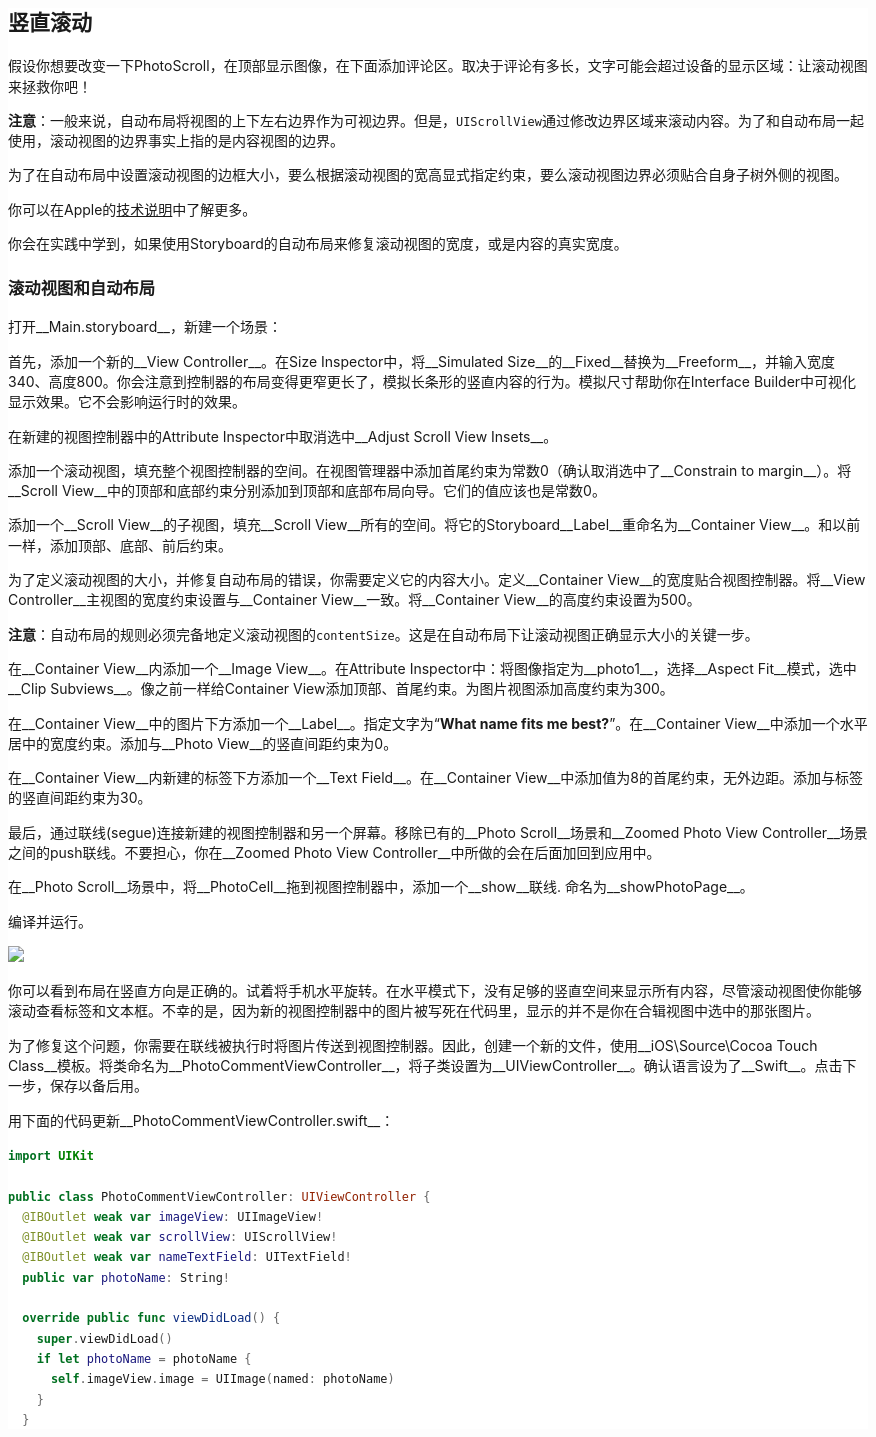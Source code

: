 ## 竖直滚动

假设你想要改变一下PhotoScroll，在顶部显示图像，在下面添加评论区。取决于评论有多长，文字可能会超过设备的显示区域：让滚动视图来拯救你吧！

__注意__：一般来说，自动布局将视图的上下左右边界作为可视边界。但是，`UIScrollView`通过修改边界区域来滚动内容。为了和自动布局一起使用，滚动视图的边界事实上指的是内容视图的边界。

为了在自动布局中设置滚动视图的边框大小，要么根据滚动视图的宽高显式指定约束，要么滚动视图边界必须贴合自身子树外侧的视图。

你可以在Apple的[技术说明](https://developer.apple.com/library/ios/technotes/tn2154/_index.html)中了解更多。

你会在实践中学到，如果使用Storyboard的自动布局来修复滚动视图的宽度，或是内容的真实宽度。

### 滚动视图和自动布局

打开__Main.storyboard__，新建一个场景：

首先，添加一个新的__View Controller__。在Size Inspector中，将__Simulated Size__的__Fixed__替换为__Freeform__，并输入宽度340、高度800。你会注意到控制器的布局变得更窄更长了，模拟长条形的竖直内容的行为。模拟尺寸帮助你在Interface Builder中可视化显示效果。它不会影响运行时的效果。

在新建的视图控制器中的Attribute Inspector中取消选中__Adjust Scroll View Insets__。

添加一个滚动视图，填充整个视图控制器的空间。在视图管理器中添加首尾约束为常数0（确认取消选中了__Constrain to margin__）。将__Scroll View__中的顶部和底部约束分别添加到顶部和底部布局向导。它们的值应该也是常数0。

添加一个__Scroll View__的子视图，填充__Scroll View__所有的空间。将它的Storyboard__Label__重命名为__Container View__。和以前一样，添加顶部、底部、前后约束。

为了定义滚动视图的大小，并修复自动布局的错误，你需要定义它的内容大小。定义__Container View__的宽度贴合视图控制器。将__View Controller__主视图的宽度约束设置与__Container View__一致。将__Container View__的高度约束设置为500。

__注意__：自动布局的规则必须完备地定义滚动视图的`contentSize`。这是在自动布局下让滚动视图正确显示大小的关键一步。

在__Container View__内添加一个__Image View__。在Attribute Inspector中：将图像指定为__photo1__，选择__Aspect Fit__模式，选中__Clip Subviews__。像之前一样给Container View添加顶部、首尾约束。为图片视图添加高度约束为300。

在__Container View__中的图片下方添加一个__Label__。指定文字为“__What name fits me best?__”。在__Container View__中添加一个水平居中的宽度约束。添加与__Photo View__的竖直间距约束为0。

在__Container View__内新建的标签下方添加一个__Text Field__。在__Container View__中添加值为8的首尾约束，无外边距。添加与标签的竖直间距约束为30。

最后，通过联线(segue)连接新建的视图控制器和另一个屏幕。移除已有的__Photo Scroll__场景和__Zoomed Photo View Controller__场景之间的push联线。不要担心，你在__Zoomed Photo View Controller__中所做的会在后面加回到应用中。

在__Photo Scroll__场景中，将__PhotoCell__拖到视图控制器中，添加一个__show__联线. 命名为__showPhotoPage__。

编译并运行。

![](http://ww2.sinaimg.cn/large/005SiNxygw1f1yt3f7egoj307n0dwwfc.jpg)

你可以看到布局在竖直方向是正确的。试着将手机水平旋转。在水平模式下，没有足够的竖直空间来显示所有内容，尽管滚动视图使你能够滚动查看标签和文本框。不幸的是，因为新的视图控制器中的图片被写死在代码里，显示的并不是你在合辑视图中选中的那张图片。

为了修复这个问题，你需要在联线被执行时将图片传送到视图控制器。因此，创建一个新的文件，使用__iOS\Source\Cocoa Touch Class__模板。将类命名为__PhotoCommentViewController__，将子类设置为__UIViewController__。确认语言设为了__Swift__。点击下一步，保存以备后用。

用下面的代码更新__PhotoCommentViewController.swift__：

```swift
import UIKit

public class PhotoCommentViewController: UIViewController {  
  @IBOutlet weak var imageView: UIImageView!
  @IBOutlet weak var scrollView: UIScrollView!
  @IBOutlet weak var nameTextField: UITextField!
  public var photoName: String!

  override public func viewDidLoad() {
    super.viewDidLoad()
    if let photoName = photoName {
      self.imageView.image = UIImage(named: photoName)
    }
  }
```